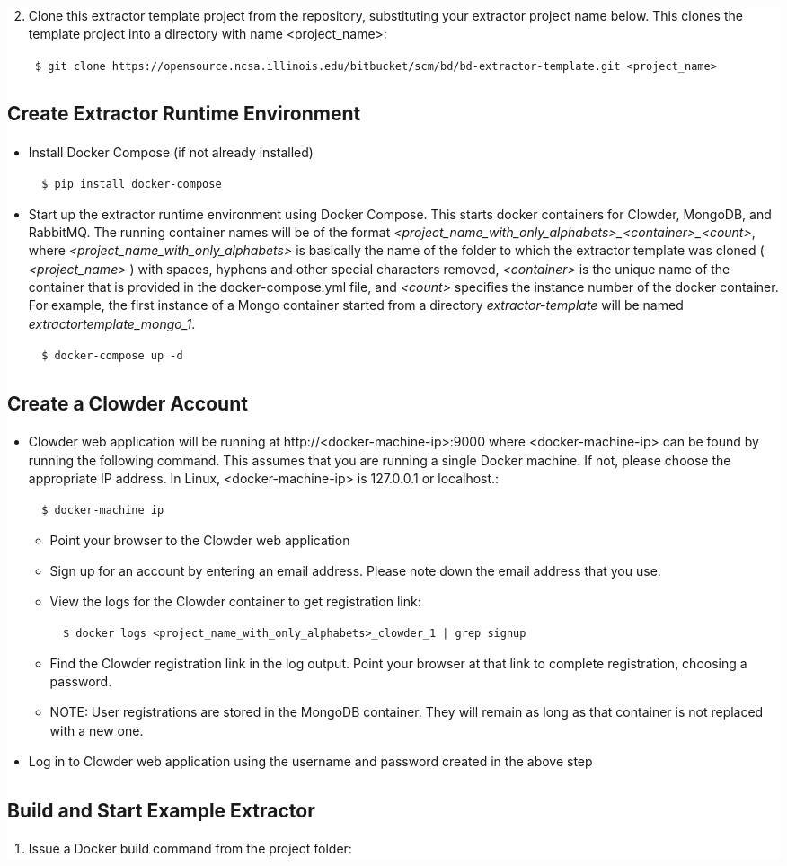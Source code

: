 2. Clone this extractor template project from the repository, substituting your extractor project name below. 
This clones the template project into a directory with name \<project_name\>:

        $ git clone https://opensource.ncsa.illinois.edu/bitbucket/scm/bd/bd-extractor-template.git <project_name>

## Create Extractor Runtime Environment
- Install Docker Compose (if not already installed)
    
        $ pip install docker-compose
    
- Start up the extractor runtime environment using Docker Compose. This starts docker containers for Clowder, MongoDB, 
and RabbitMQ. The running container names will be of the format *\<project_name_with_only_alphabets\>\_\<container\>\_\<count\>*, 
where *\<project_name_with_only_alphabets\>* is basically the name of the folder to which the extractor template was 
cloned ( *\<project_name\>* ) with spaces, hyphens and other special characters removed, *\<container\>* is the unique 
name of the container that is provided in the docker-compose.yml file, and *\<count\>* specifies the instance number of 
the docker container. For example, the first instance of a Mongo container started from a directory *extractor-template* 
will be named *extractortemplate_mongo_1*. 

        $ docker-compose up -d
    
## Create a Clowder Account
    
- Clowder web application will be running at http://\<docker-machine-ip\>:9000 where \<docker-machine-ip\> can be found by running the following command.
This assumes that you are running a single Docker machine. If not, please choose the appropriate IP address. In Linux, \<docker-machine-ip\> is 127.0.0.1 or localhost.:
    
        $ docker-machine ip
        
    - Point your browser to the Clowder web application
    - Sign up for an account by entering an email address. Please note down the email address that you use.
    - View the logs for the Clowder container to get registration link:

            $ docker logs <project_name_with_only_alphabets>_clowder_1 | grep signup

    - Find the Clowder registration link in the log output. Point your browser at that link to complete registration, choosing a password.
    - NOTE: User registrations are stored in the MongoDB container. They will remain as long as that container is not replaced with a new one.

- Log in to Clowder web application using the username and password created in the above step 

## Build and Start Example Extractor

1. Issue a Docker build command from the project folder:
